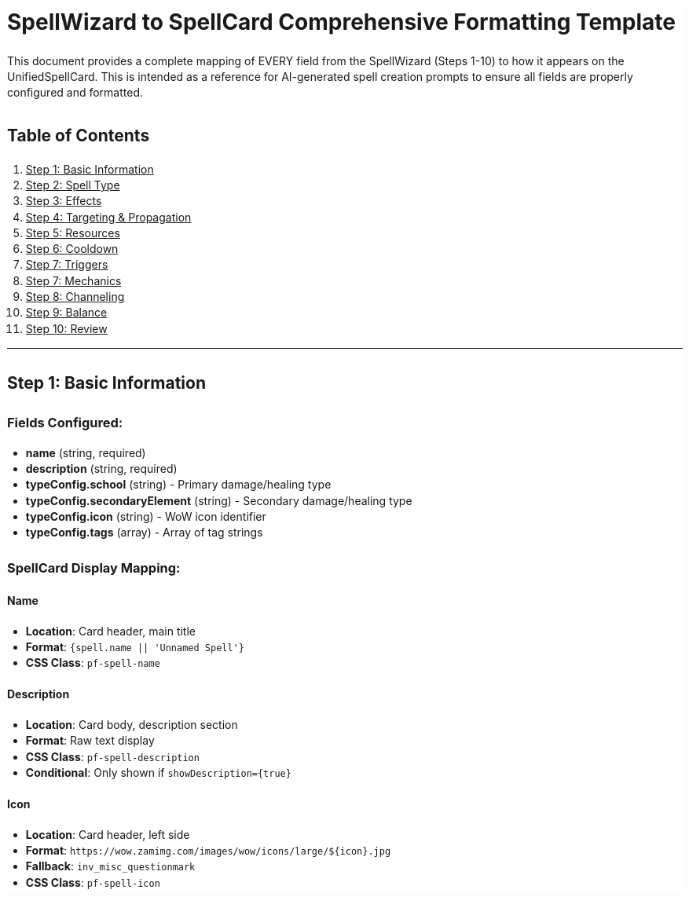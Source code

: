 # SpellWizard to SpellCard Comprehensive Formatting Template

This document provides a complete mapping of EVERY field from the SpellWizard (Steps 1-10) to how it appears on the UnifiedSpellCard. This is intended as a reference for AI-generated spell creation prompts to ensure all fields are properly configured and formatted.

## Table of Contents
1. [Step 1: Basic Information](#step-1-basic-information)
2. [Step 2: Spell Type](#step-2-spell-type)
3. [Step 3: Effects](#step-3-effects)
4. [Step 4: Targeting & Propagation](#step-4-targeting--propagation)
5. [Step 5: Resources](#step-5-resources)
6. [Step 6: Cooldown](#step-6-cooldown)
7. [Step 7: Triggers](#step-7-triggers)
8. [Step 7: Mechanics](#step-7-mechanics)
9. [Step 8: Channeling](#step-8-channeling)
10. [Step 9: Balance](#step-9-balance)
11. [Step 10: Review](#step-10-review)

---

## Step 1: Basic Information

### Fields Configured:
- **name** (string, required)
- **description** (string, required)
- **typeConfig.school** (string) - Primary damage/healing type
- **typeConfig.secondaryElement** (string) - Secondary damage/healing type
- **typeConfig.icon** (string) - WoW icon identifier
- **typeConfig.tags** (array) - Array of tag strings

### SpellCard Display Mapping:

#### Name
- **Location**: Card header, main title
- **Format**: `{spell.name || 'Unnamed Spell'}`
- **CSS Class**: `pf-spell-name`

#### Description
- **Location**: Card body, description section
- **Format**: Raw text display
- **CSS Class**: `pf-spell-description`
- **Conditional**: Only shown if `showDescription={true}`

#### Icon
- **Location**: Card header, left side
- **Format**: `https://wow.zamimg.com/images/wow/icons/large/${icon}.jpg`
- **Fallback**: `inv_misc_questionmark`
- **CSS Class**: `pf-spell-icon`
